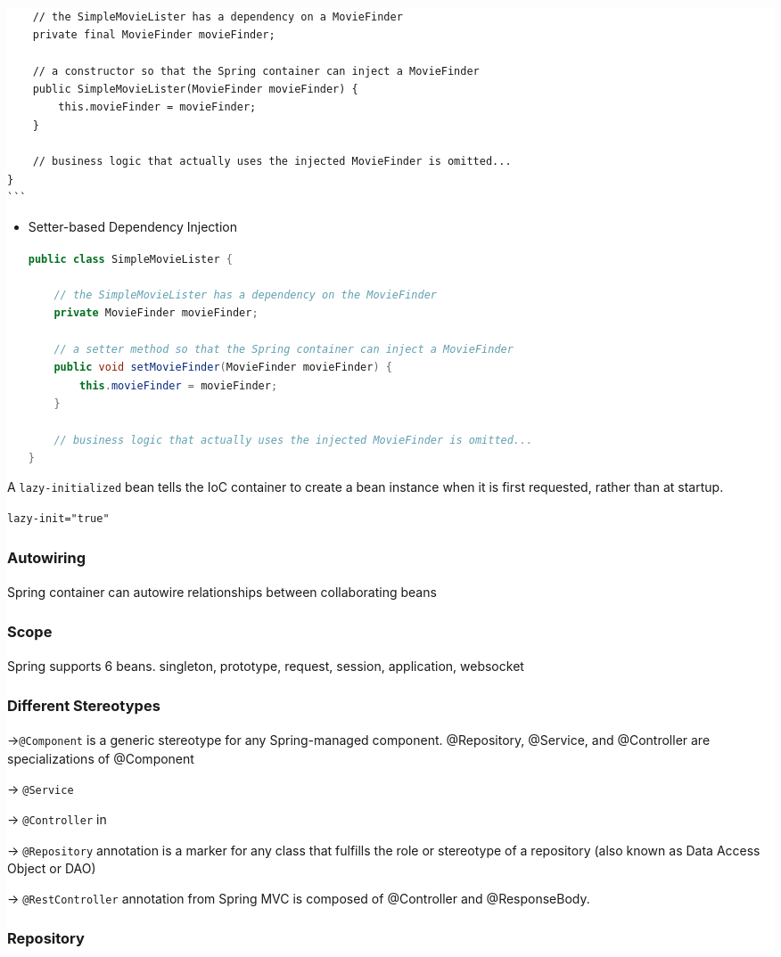         // the SimpleMovieLister has a dependency on a MovieFinder
        private final MovieFinder movieFinder;

        // a constructor so that the Spring container can inject a MovieFinder
        public SimpleMovieLister(MovieFinder movieFinder) {
            this.movieFinder = movieFinder;
        }

        // business logic that actually uses the injected MovieFinder is omitted...
    }
    ```

- Setter-based Dependency Injection

    ```java
    public class SimpleMovieLister {

        // the SimpleMovieLister has a dependency on the MovieFinder
        private MovieFinder movieFinder;

        // a setter method so that the Spring container can inject a MovieFinder
        public void setMovieFinder(MovieFinder movieFinder) {
            this.movieFinder = movieFinder;
        }

        // business logic that actually uses the injected MovieFinder is omitted...
    }
    ```

A `lazy-initialized` bean tells the IoC container to create a bean instance when it is first requested, rather than at startup.

`lazy-init="true"`

### Autowiring

 Spring container can autowire relationships between collaborating beans

### Scope

Spring supports 6 beans. singleton, prototype, request, session, application, websocket

### Different Stereotypes

→`@Component` is a generic stereotype for any Spring-managed component. @Repository, @Service, and @Controller are specializations of @Component

→ `@Service`

→ `@Controller` in

→ `@Repository` annotation is a marker for any class that fulfills the role or stereotype of a repository (also known as Data Access Object or DAO)

→ `@RestController` annotation from Spring MVC is composed of @Controller and @ResponseBody.

### Repository
